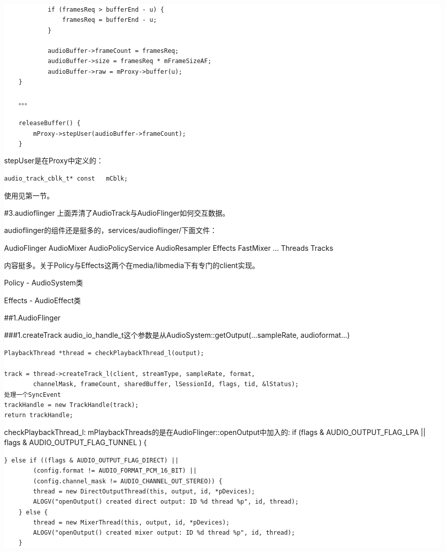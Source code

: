 			    if (framesReq > bufferEnd - u) {
			        framesReq = bufferEnd - u;
			    }

			    audioBuffer->frameCount = framesReq;
			    audioBuffer->size = framesReq * mFrameSizeAF;
			    audioBuffer->raw = mProxy->buffer(u);
		}

		。。。

		releaseBuffer() {
			mProxy->stepUser(audioBuffer->frameCount);
		}

stepUser是在Proxy中定义的：

	audio_track_cblk_t* const   mCblk;

使用见第一节。

#3.audioflinger
上面弄清了AudioTrack与AudioFlinger如何交互数据。

audioflinger的组件还是挺多的，services/audioflinger/下面文件：

AudioFlinger AudioMixer AudioPolicyService AudioResampler Effects FastMixer ... Threads Tracks

内容挺多。关于Policy与Effects这两个在media/libmedia下有专门的client实现。

Policy - AudioSystem类

Effects - AudioEffect类

##1.AudioFlinger

###1.createTrack
audio_io_handle_t这个参数是从AudioSystem::getOutput(...sampleRate, audioformat...)

	PlaybackThread *thread = checkPlaybackThread_l(output);

	track = thread->createTrack_l(client, streamType, sampleRate, format,
        	channelMask, frameCount, sharedBuffer, lSessionId, flags, tid, &lStatus);
	处理一个SyncEvent
	trackHandle = new TrackHandle(track);
	return trackHandle;

checkPlaybackThread_l:
mPlaybackThreads的是在AudioFlinger::openOutput中加入的:
	if (flags & AUDIO_OUTPUT_FLAG_LPA || flags & AUDIO_OUTPUT_FLAG_TUNNEL ) 	{
	    
	} else if ((flags & AUDIO_OUTPUT_FLAG_DIRECT) ||
            (config.format != AUDIO_FORMAT_PCM_16_BIT) ||
            (config.channel_mask != AUDIO_CHANNEL_OUT_STEREO)) {
            thread = new DirectOutputThread(this, output, id, *pDevices);
            ALOGV("openOutput() created direct output: ID %d thread %p", id, thread);
        } else {
            thread = new MixerThread(this, output, id, *pDevices);
            ALOGV("openOutput() created mixer output: ID %d thread %p", id, thread);
        }

